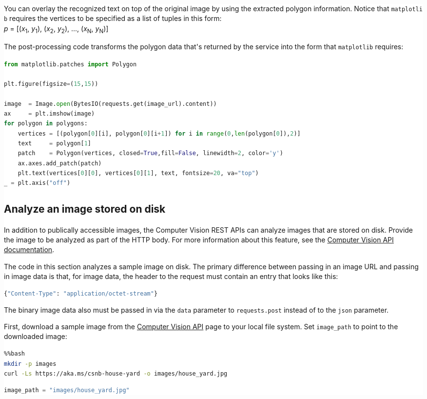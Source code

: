 
You can overlay the recognized text on top of the original image by using the extracted polygon information. Notice that `matplotlib` requires the vertices to be specified as a list of tuples in this form:  
<i>p</i> = [(<i>x</i><sub>1</sub>, <i>y</i><sub>1</sub>), (<i>x</i><sub>2</sub>, <i>y</i><sub>2</sub>), ..., (<i>x</i><sub>N</sub>, <i>y</i><sub>N</sub>)]

The post-processing code transforms the polygon data that's returned by the service into the form that `matplotlib` requires:


```python
from matplotlib.patches import Polygon

plt.figure(figsize=(15,15))

image  = Image.open(BytesIO(requests.get(image_url).content))
ax     = plt.imshow(image)
for polygon in polygons:
    vertices = [(polygon[0][i], polygon[0][i+1]) for i in range(0,len(polygon[0]),2)]
    text     = polygon[1]
    patch    = Polygon(vertices, closed=True,fill=False, linewidth=2, color='y')
    ax.axes.add_patch(patch)
    plt.text(vertices[0][0], vertices[0][1], text, fontsize=20, va="top")
_ = plt.axis("off")
```

## Analyze an image stored on disk
In addition to publically accessible images, the Computer Vision REST APIs can analyze images that are stored on disk. Provide the image to be analyzed as part of the HTTP body. For more information about this feature, see the [Computer Vision API documentation](https://westus.dev.cognitive.microsoft.com/docs/services/56f91f2d778daf23d8ec6739/operations/56f91f2e778daf14a499e1fa). 

The code in this section analyzes a sample image on disk. The primary difference between passing in an image URL and passing in image data is that, for image data, the header to the request must contain an entry that looks like this:

```py
{"Content-Type": "application/octet-stream"}
```

The binary image data also must be passed in via the `data` parameter to `requests.post` instead of to the `json` parameter.

First, download a sample image from the [Computer Vision API](https://azure.microsoft.com/services/cognitive-services/computer-vision/) page to your local file system. Set `image_path` to point to the downloaded image:


```bash
%%bash
mkdir -p images
curl -Ls https://aka.ms/csnb-house-yard -o images/house_yard.jpg
```


```python
image_path = "images/house_yard.jpg"
```
